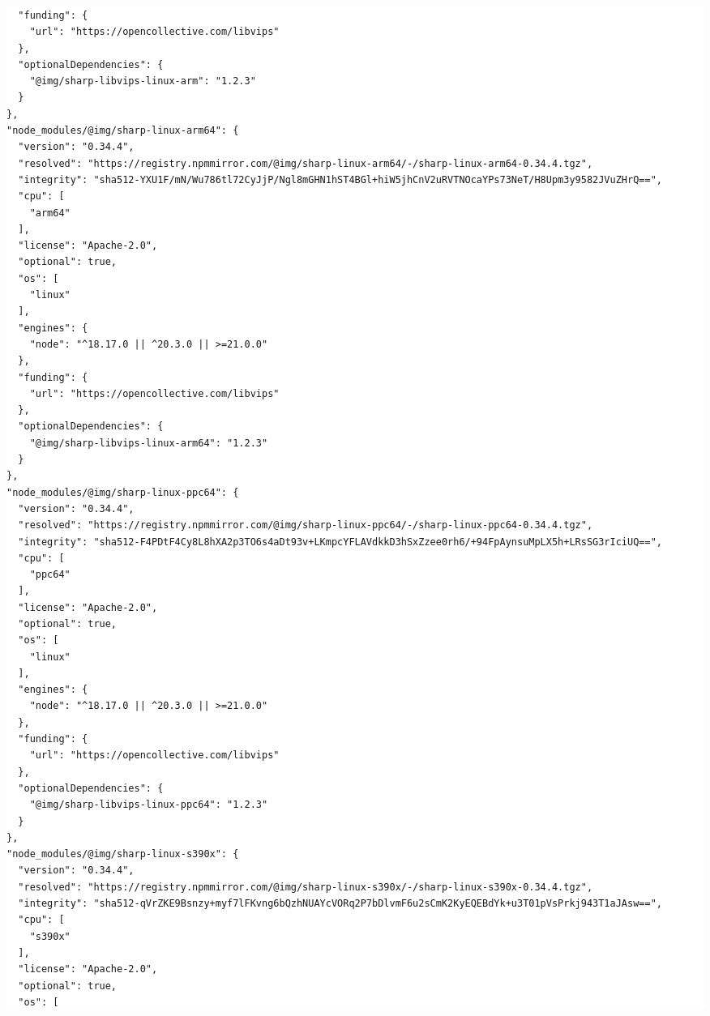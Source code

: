       "funding": {
        "url": "https://opencollective.com/libvips"
      },
      "optionalDependencies": {
        "@img/sharp-libvips-linux-arm": "1.2.3"
      }
    },
    "node_modules/@img/sharp-linux-arm64": {
      "version": "0.34.4",
      "resolved": "https://registry.npmmirror.com/@img/sharp-linux-arm64/-/sharp-linux-arm64-0.34.4.tgz",
      "integrity": "sha512-YXU1F/mN/Wu786tl72CyJjP/Ngl8mGHN1hST4BGl+hiW5jhCnV2uRVTNOcaYPs73NeT/H8Upm3y9582JVuZHrQ==",
      "cpu": [
        "arm64"
      ],
      "license": "Apache-2.0",
      "optional": true,
      "os": [
        "linux"
      ],
      "engines": {
        "node": "^18.17.0 || ^20.3.0 || >=21.0.0"
      },
      "funding": {
        "url": "https://opencollective.com/libvips"
      },
      "optionalDependencies": {
        "@img/sharp-libvips-linux-arm64": "1.2.3"
      }
    },
    "node_modules/@img/sharp-linux-ppc64": {
      "version": "0.34.4",
      "resolved": "https://registry.npmmirror.com/@img/sharp-linux-ppc64/-/sharp-linux-ppc64-0.34.4.tgz",
      "integrity": "sha512-F4PDtF4Cy8L8hXA2p3TO6s4aDt93v+LKmpcYFLAVdkkD3hSxZzee0rh6/+94FpAynsuMpLX5h+LRsSG3rIciUQ==",
      "cpu": [
        "ppc64"
      ],
      "license": "Apache-2.0",
      "optional": true,
      "os": [
        "linux"
      ],
      "engines": {
        "node": "^18.17.0 || ^20.3.0 || >=21.0.0"
      },
      "funding": {
        "url": "https://opencollective.com/libvips"
      },
      "optionalDependencies": {
        "@img/sharp-libvips-linux-ppc64": "1.2.3"
      }
    },
    "node_modules/@img/sharp-linux-s390x": {
      "version": "0.34.4",
      "resolved": "https://registry.npmmirror.com/@img/sharp-linux-s390x/-/sharp-linux-s390x-0.34.4.tgz",
      "integrity": "sha512-qVrZKE9Bsnzy+myf7lFKvng6bQzhNUAYcVORq2P7bDlvmF6u2sCmK2KyEQEBdYk+u3T01pVsPrkj943T1aJAsw==",
      "cpu": [
        "s390x"
      ],
      "license": "Apache-2.0",
      "optional": true,
      "os": [